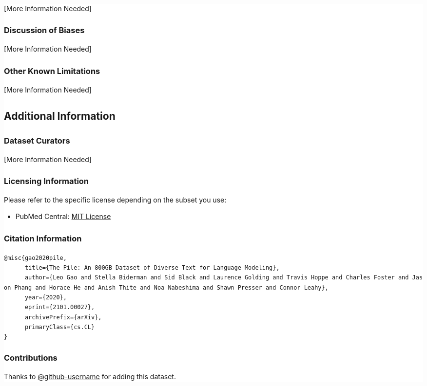 [More Information Needed]

### Discussion of Biases

[More Information Needed]

### Other Known Limitations

[More Information Needed]

## Additional Information

### Dataset Curators

[More Information Needed]

### Licensing Information

Please refer to the specific license depending on the subset you use:
- PubMed Central: [MIT License](https://github.com/EleutherAI/pile-pubmedcentral/blob/master/LICENSE)

### Citation Information

```
@misc{gao2020pile,
      title={The Pile: An 800GB Dataset of Diverse Text for Language Modeling},
      author={Leo Gao and Stella Biderman and Sid Black and Laurence Golding and Travis Hoppe and Charles Foster and Jason Phang and Horace He and Anish Thite and Noa Nabeshima and Shawn Presser and Connor Leahy},
      year={2020},
      eprint={2101.00027},
      archivePrefix={arXiv},
      primaryClass={cs.CL}
}
```

### Contributions

Thanks to [@github-username](https://github.com/<github-username>) for adding this dataset.
